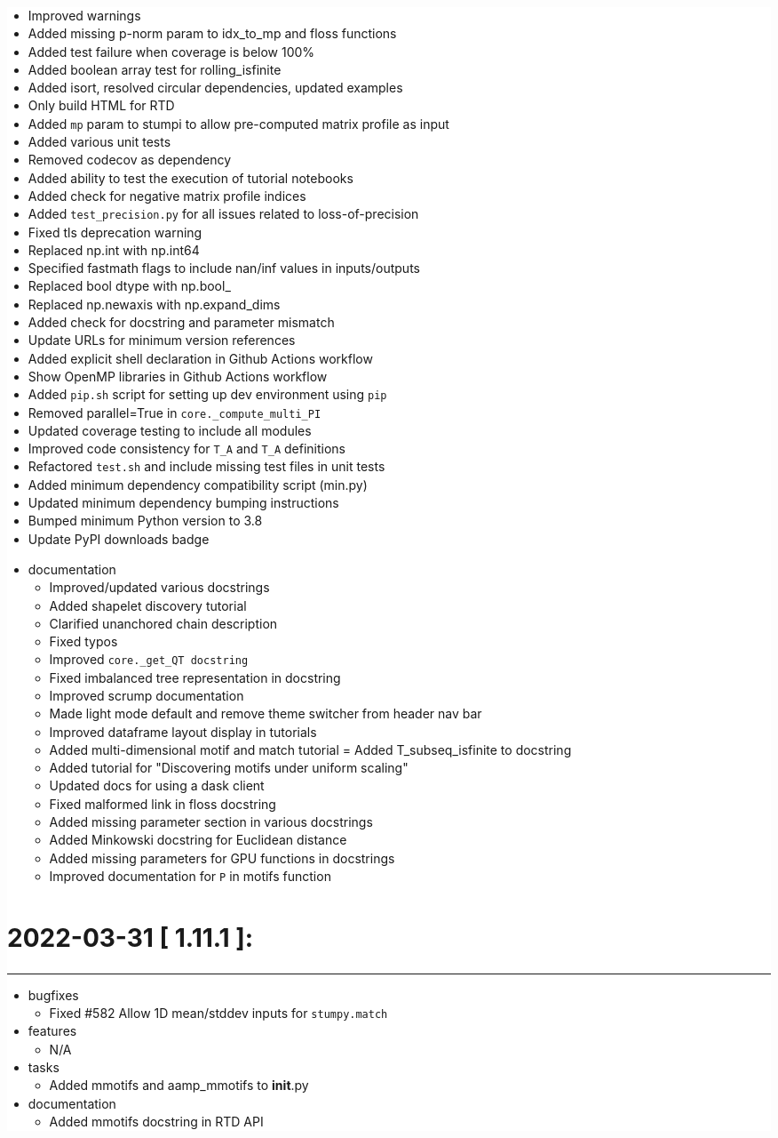   - Improved warnings
  - Added missing p-norm param to idx_to_mp and floss functions
  - Added test failure when coverage is below 100%
  - Added boolean array test for rolling_isfinite
  - Added isort, resolved circular dependencies, updated examples
  - Only build HTML for RTD
  - Added `mp` param to stumpi to allow pre-computed matrix profile as input
  - Added various unit tests
  - Removed codecov as dependency
  - Added ability to test the execution of tutorial notebooks
  - Added check for negative matrix profile indices
  - Added `test_precision.py` for all issues related to loss-of-precision
  - Fixed tls deprecation warning
  - Replaced np.int with np.int64
  - Specified fastmath flags to include nan/inf values in inputs/outputs
  - Replaced bool dtype with np.bool_
  - Replaced np.newaxis with np.expand_dims
  - Added check for docstring and parameter mismatch
  - Update URLs for minimum version references
  - Added explicit shell declaration in Github Actions workflow
  - Show OpenMP libraries in Github Actions workflow
  - Added `pip.sh` script for setting up dev environment using `pip`
  - Removed parallel=True in `core._compute_multi_PI`
  - Updated coverage testing to include all modules
  - Improved code consistency for `T_A` and `T_A` definitions
  - Refactored `test.sh` and include missing test files in unit tests
  - Added minimum dependency compatibility script (min.py)
  - Updated minimum dependency bumping instructions
  - Bumped minimum Python version to 3.8
  - Update PyPI downloads badge
* documentation
  - Improved/updated various docstrings
  - Added shapelet discovery tutorial
  - Clarified unanchored chain description
  - Fixed typos
  - Improved `core._get_QT docstring`
  - Fixed imbalanced tree representation in docstring
  - Improved scrump documentation
  - Made light mode default and remove theme switcher from header nav bar
  - Improved dataframe layout display in tutorials
  - Added multi-dimensional motif and match tutorial
  = Added T_subseq_isfinite to docstring
  - Added tutorial for "Discovering motifs under uniform scaling"
  - Updated docs for using a dask client
  - Fixed malformed link in floss docstring
  - Added missing parameter section in various docstrings
  - Added Minkowski docstring for Euclidean distance
  - Added missing parameters for GPU functions in docstrings
  - Improved documentation for `P` in motifs function


# 2022-03-31    [ 1.11.1 ]:
---------------------------
* bugfixes
  - Fixed #582 Allow 1D mean/stddev inputs for `stumpy.match`
* features
  - N/A
* tasks
  - Added mmotifs and aamp_mmotifs to __init__.py
* documentation
  - Added mmotifs docstring in RTD API
